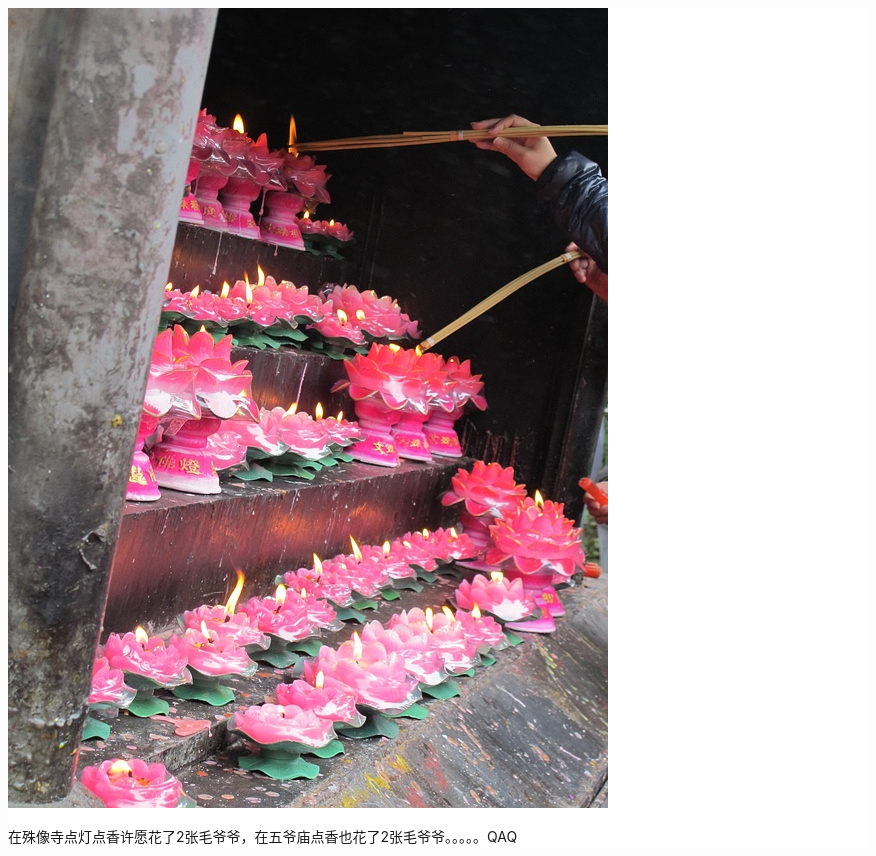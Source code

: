 ![在殊像寺点灯点香许愿花了2张毛爷爷，在五爷庙点香也花了2张毛爷爷。。。。。QAQ](../../assets/images/shanxi/p231191473-14.jpg)

在殊像寺点灯点香许愿花了2张毛爷爷，在五爷庙点香也花了2张毛爷爷。。。。。QAQ


